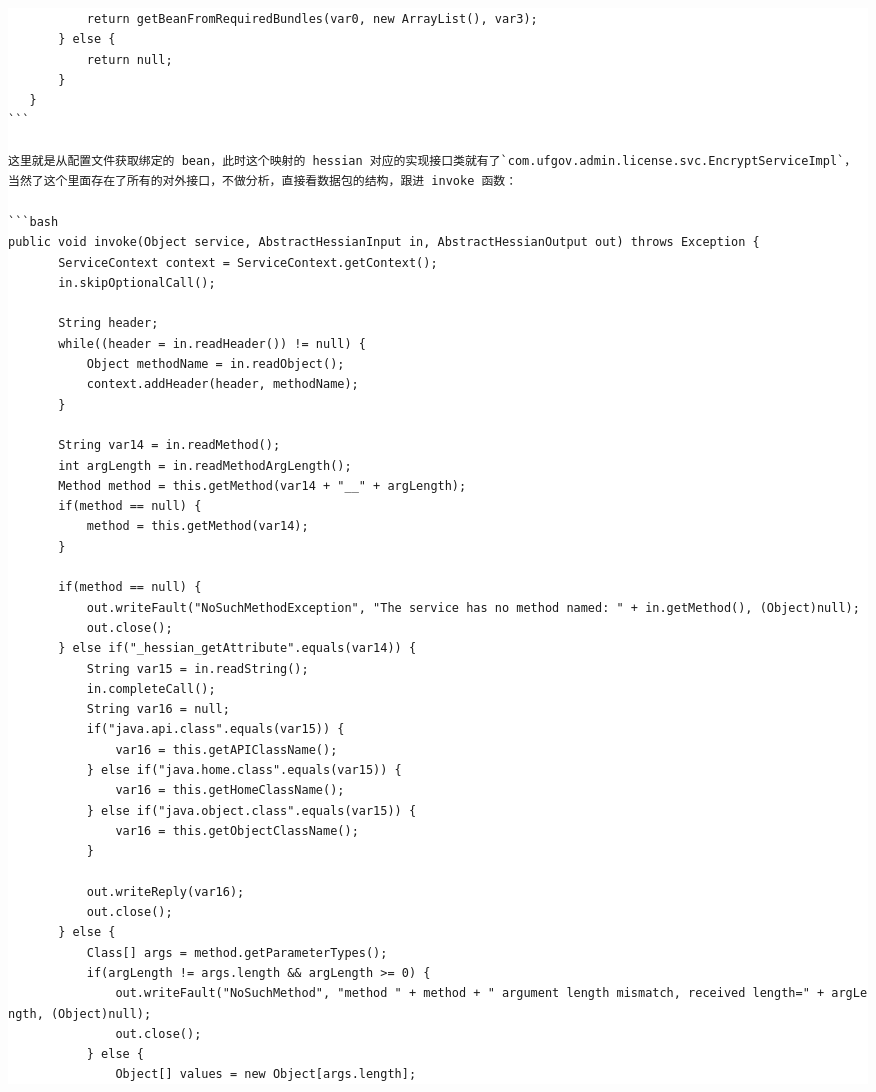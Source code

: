                return getBeanFromRequiredBundles(var0, new ArrayList(), var3);
           } else {
               return null;
           }
       }
    ```
    
    这里就是从配置文件获取绑定的 bean，此时这个映射的 hessian 对应的实现接口类就有了`com.ufgov.admin.license.svc.EncryptServiceImpl`，当然了这个里面存在了所有的对外接口，不做分析，直接看数据包的结构，跟进 invoke 函数：
    
    ```bash
    public void invoke(Object service, AbstractHessianInput in, AbstractHessianOutput out) throws Exception {
           ServiceContext context = ServiceContext.getContext();
           in.skipOptionalCall();
    
           String header;
           while((header = in.readHeader()) != null) {
               Object methodName = in.readObject();
               context.addHeader(header, methodName);
           }
    
           String var14 = in.readMethod();
           int argLength = in.readMethodArgLength();
           Method method = this.getMethod(var14 + "__" + argLength);
           if(method == null) {
               method = this.getMethod(var14);
           }
    
           if(method == null) {
               out.writeFault("NoSuchMethodException", "The service has no method named: " + in.getMethod(), (Object)null);
               out.close();
           } else if("_hessian_getAttribute".equals(var14)) {
               String var15 = in.readString();
               in.completeCall();
               String var16 = null;
               if("java.api.class".equals(var15)) {
                   var16 = this.getAPIClassName();
               } else if("java.home.class".equals(var15)) {
                   var16 = this.getHomeClassName();
               } else if("java.object.class".equals(var15)) {
                   var16 = this.getObjectClassName();
               }
    
               out.writeReply(var16);
               out.close();
           } else {
               Class[] args = method.getParameterTypes();
               if(argLength != args.length && argLength >= 0) {
                   out.writeFault("NoSuchMethod", "method " + method + " argument length mismatch, received length=" + argLength, (Object)null);
                   out.close();
               } else {
                   Object[] values = new Object[args.length];
    